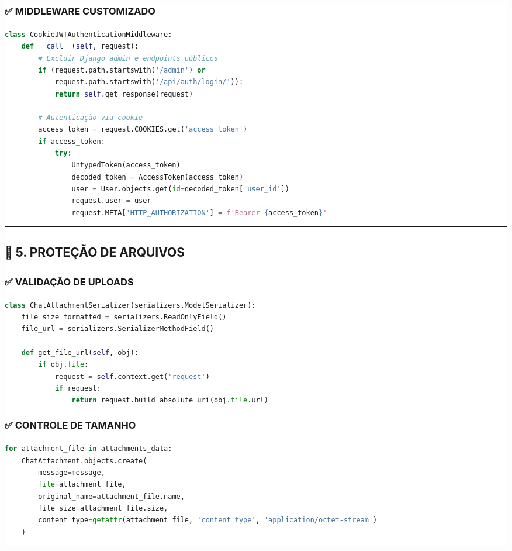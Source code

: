 ### ✅ **MIDDLEWARE CUSTOMIZADO**
```python
class CookieJWTAuthenticationMiddleware:
    def __call__(self, request):
        # Excluir Django admin e endpoints públicos
        if (request.path.startswith('/admin') or 
            request.path.startswith('/api/auth/login/')):
            return self.get_response(request)
        
        # Autenticação via cookie
        access_token = request.COOKIES.get('access_token')
        if access_token:
            try:
                UntypedToken(access_token)
                decoded_token = AccessToken(access_token)
                user = User.objects.get(id=decoded_token['user_id'])
                request.user = user
                request.META['HTTP_AUTHORIZATION'] = f'Bearer {access_token}'
```

---

## 📁 **5. PROTEÇÃO DE ARQUIVOS**

### ✅ **VALIDAÇÃO DE UPLOADS**
```python
class ChatAttachmentSerializer(serializers.ModelSerializer):
    file_size_formatted = serializers.ReadOnlyField()
    file_url = serializers.SerializerMethodField()
    
    def get_file_url(self, obj):
        if obj.file:
            request = self.context.get('request')
            if request:
                return request.build_absolute_uri(obj.file.url)
```

### ✅ **CONTROLE DE TAMANHO**
```python
for attachment_file in attachments_data:
    ChatAttachment.objects.create(
        message=message,
        file=attachment_file,
        original_name=attachment_file.name,
        file_size=attachment_file.size,
        content_type=getattr(attachment_file, 'content_type', 'application/octet-stream')
    )
```

---
